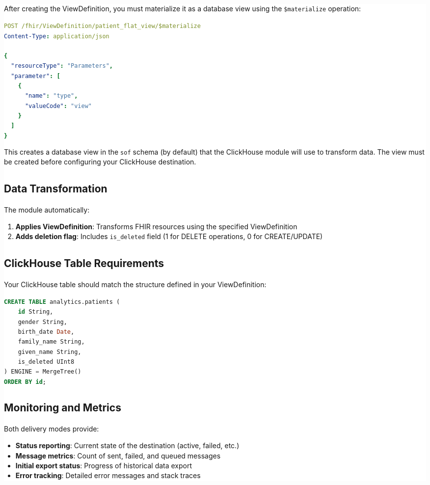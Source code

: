 After creating the ViewDefinition, you must materialize it as a database view using the `$materialize` operation:

```yaml
POST /fhir/ViewDefinition/patient_flat_view/$materialize
Content-Type: application/json

{
  "resourceType": "Parameters",
  "parameter": [
    {
      "name": "type",
      "valueCode": "view"
    }
  ]
}
```

This creates a database view in the `sof` schema (by default) that the ClickHouse module will use to transform data. The view must be created before configuring your ClickHouse destination.

## Data Transformation

The module automatically:

1. **Applies ViewDefinition**: Transforms FHIR resources using the specified ViewDefinition
2. **Adds deletion flag**: Includes `is_deleted` field (1 for DELETE operations, 0 for CREATE/UPDATE)

## ClickHouse Table Requirements

Your ClickHouse table should match the structure defined in your ViewDefinition:

```sql
CREATE TABLE analytics.patients (
    id String,
    gender String,
    birth_date Date,
    family_name String,
    given_name String,
    is_deleted UInt8
) ENGINE = MergeTree()
ORDER BY id;
```

## Monitoring and Metrics

Both delivery modes provide:

- **Status reporting**: Current state of the destination (active, failed, etc.)
- **Message metrics**: Count of sent, failed, and queued messages
- **Initial export status**: Progress of historical data export
- **Error tracking**: Detailed error messages and stack traces
